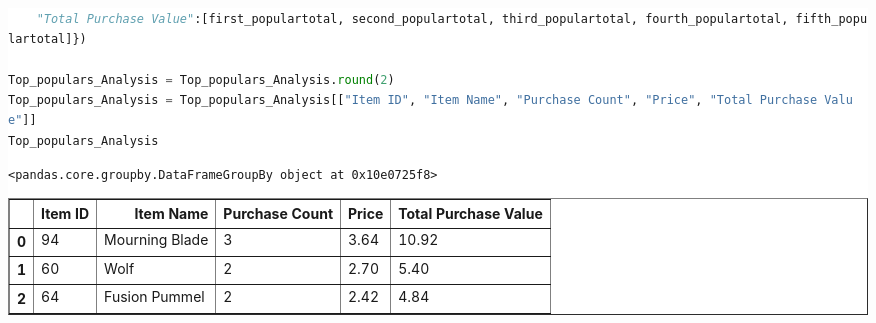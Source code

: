 ```python
    "Total Purchase Value":[first_populartotal, second_populartotal, third_populartotal, fourth_populartotal, fifth_populartotal]})

Top_populars_Analysis = Top_populars_Analysis.round(2)
Top_populars_Analysis = Top_populars_Analysis[["Item ID", "Item Name", "Purchase Count", "Price", "Total Purchase Value"]]
Top_populars_Analysis

```

    <pandas.core.groupby.DataFrameGroupBy object at 0x10e0725f8>





<div>
<style>
    .dataframe thead tr:only-child th {
        text-align: right;
    }

    .dataframe thead th {
        text-align: left;
    }

    .dataframe tbody tr th {
        vertical-align: top;
    }
</style>
<table border="1" class="dataframe">
  <thead>
    <tr style="text-align: right;">
      <th></th>
      <th>Item ID</th>
      <th>Item Name</th>
      <th>Purchase Count</th>
      <th>Price</th>
      <th>Total Purchase Value</th>
    </tr>
  </thead>
  <tbody>
    <tr>
      <th>0</th>
      <td>94</td>
      <td>Mourning Blade</td>
      <td>3</td>
      <td>3.64</td>
      <td>10.92</td>
    </tr>
    <tr>
      <th>1</th>
      <td>60</td>
      <td>Wolf</td>
      <td>2</td>
      <td>2.70</td>
      <td>5.40</td>
    </tr>
    <tr>
      <th>2</th>
      <td>64</td>
      <td>Fusion Pummel</td>
      <td>2</td>
      <td>2.42</td>
      <td>4.84</td>
    </tr>
    <tr>